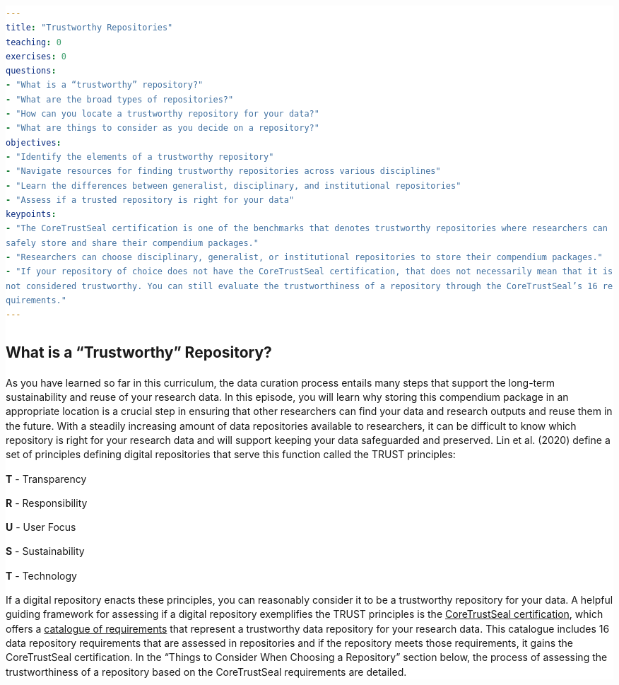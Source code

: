 ```yaml
---
title: "Trustworthy Repositories"
teaching: 0
exercises: 0
questions:
- "What is a “trustworthy” repository?"
- "What are the broad types of repositories?"
- "How can you locate a trustworthy repository for your data?"
- "What are things to consider as you decide on a repository?"
objectives:
- "Identify the elements of a trustworthy repository"
- "Navigate resources for finding trustworthy repositories across various disciplines"
- "Learn the differences between generalist, disciplinary, and institutional repositories"
- "Assess if a trusted repository is right for your data"
keypoints:
- "The CoreTrustSeal certification is one of the benchmarks that denotes trustworthy repositories where researchers can safely store and share their compendium packages."
- "Researchers can choose disciplinary, generalist, or institutional repositories to store their compendium packages."
- "If your repository of choice does not have the CoreTrustSeal certification, that does not necessarily mean that it is not considered trustworthy. You can still evaluate the trustworthiness of a repository through the CoreTrustSeal’s 16 requirements."
---
```

## What is a “Trustworthy” Repository?

As you have learned so far in this curriculum, the data curation process entails many steps that support the long-term sustainability and reuse of your research data. In this episode, you will learn why storing this compendium package in an appropriate location is a crucial step in ensuring that other researchers can find your data and research outputs and reuse them in the future. With a steadily increasing amount of data repositories available to researchers, it can be difficult to know which repository is right for your research data and will support keeping your data safeguarded and preserved. Lin et al. (2020) define a set of principles defining digital repositories that serve this function called the TRUST principles:  

**T** - Transparency

**R** - Responsibility 

**U** - User Focus

**S** - Sustainability 

**T** - Technology 

If a digital repository enacts these principles, you can reasonably consider it to be a trustworthy repository for your data. A helpful guiding framework for assessing if a digital repository exemplifies the TRUST principles is the [CoreTrustSeal certification](https://www.coretrustseal.org/), which offers a [catalogue of requirements](https://doi.org/10.5281/zenodo.3638211) that represent a trustworthy data repository for your research data. This catalogue includes 16 data repository requirements that are assessed in repositories and if the repository meets those requirements, it gains the CoreTrustSeal certification. In the “Things to Consider When Choosing a Repository” section below, the process of assessing the trustworthiness of a repository based on the CoreTrustSeal requirements are detailed.
